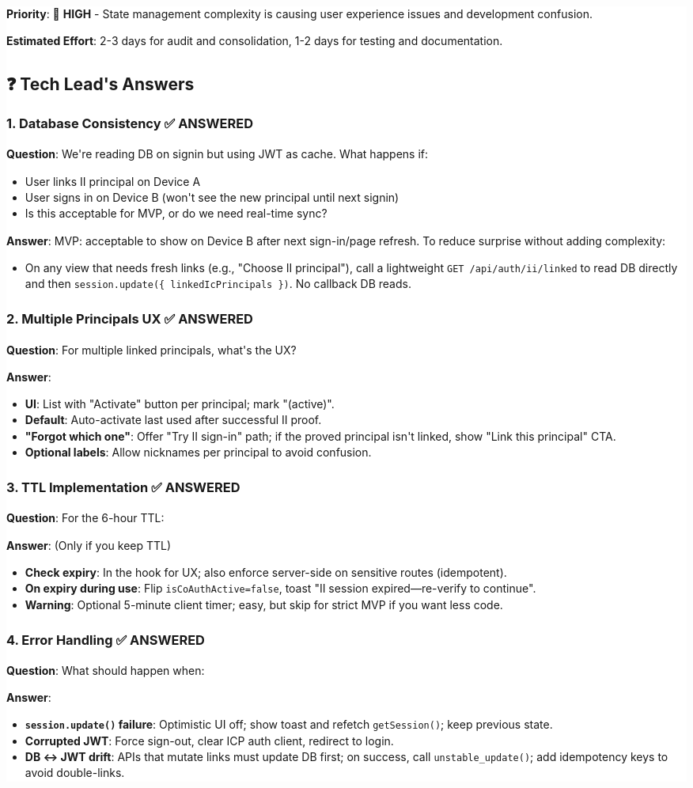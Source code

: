 
**Priority**: 🔴 **HIGH** - State management complexity is causing user experience issues and development confusion.

**Estimated Effort**: 2-3 days for audit and consolidation, 1-2 days for testing and documentation.

## ❓ **Tech Lead's Answers**

### **1. Database Consistency** ✅ **ANSWERED**

**Question**: We're reading DB on signin but using JWT as cache. What happens if:

- User links II principal on Device A
- User signs in on Device B (won't see the new principal until next signin)
- Is this acceptable for MVP, or do we need real-time sync?

**Answer**: MVP: acceptable to show on Device B after next sign-in/page refresh. To reduce surprise without adding complexity:

- On any view that needs fresh links (e.g., "Choose II principal"), call a lightweight `GET /api/auth/ii/linked` to read DB directly and then `session.update({ linkedIcPrincipals })`. No callback DB reads.

### **2. Multiple Principals UX** ✅ **ANSWERED**

**Question**: For multiple linked principals, what's the UX?

**Answer**:

- **UI**: List with "Activate" button per principal; mark "(active)".
- **Default**: Auto-activate last used after successful II proof.
- **"Forgot which one"**: Offer "Try II sign-in" path; if the proved principal isn't linked, show "Link this principal" CTA.
- **Optional labels**: Allow nicknames per principal to avoid confusion.

### **3. TTL Implementation** ✅ **ANSWERED**

**Question**: For the 6-hour TTL:

**Answer**: (Only if you keep TTL)

- **Check expiry**: In the hook for UX; also enforce server-side on sensitive routes (idempotent).
- **On expiry during use**: Flip `isCoAuthActive=false`, toast "II session expired—re-verify to continue".
- **Warning**: Optional 5-minute client timer; easy, but skip for strict MVP if you want less code.

### **4. Error Handling** ✅ **ANSWERED**

**Question**: What should happen when:

**Answer**:

- **`session.update()` failure**: Optimistic UI off; show toast and refetch `getSession()`; keep previous state.
- **Corrupted JWT**: Force sign-out, clear ICP auth client, redirect to login.
- **DB ↔ JWT drift**: APIs that mutate links must update DB first; on success, call `unstable_update()`; add idempotency keys to avoid double-links.
